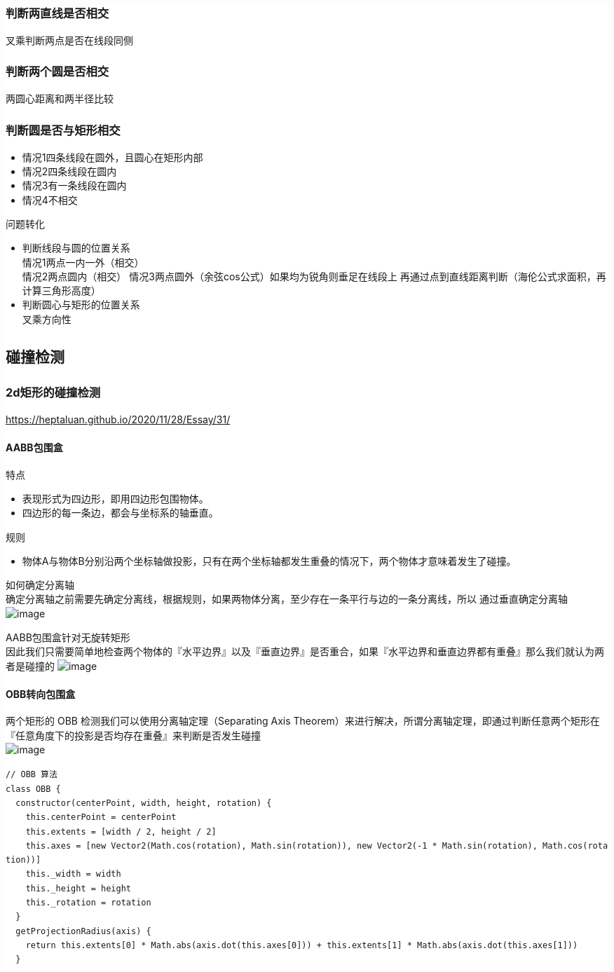 ### 判断两直线是否相交
叉乘判断两点是否在线段同侧

### 判断两个圆是否相交
两圆心距离和两半径比较

### 判断圆是否与矩形相交
- 情况1四条线段在圆外，且圆心在矩形内部
- 情况2四条线段在圆内
- 情况3有一条线段在圆内
- 情况4不相交

问题转化
- 判断线段与圆的位置关系  
情况1两点一内一外（相交）  
情况2两点圆内（相交）
情况3两点圆外（余弦cos公式）如果均为锐角则垂足在线段上 再通过点到直线距离判断（海伦公式求面积，再计算三角形高度）
- 判断圆心与矩形的位置关系  
叉乘方向性

## 碰撞检测
### 2d矩形的碰撞检测
https://heptaluan.github.io/2020/11/28/Essay/31/
#### AABB包围盒  
特点
- 表现形式为四边形，即用四边形包围物体。
- 四边形的每一条边，都会与坐标系的轴垂直。

规则
- 物体A与物体B分别沿两个坐标轴做投影，只有在两个坐标轴都发生重叠的情况下，两个物体才意味着发生了碰撞。

如何确定分离轴   
确定分离轴之前需要先确定分离线，根据规则，如果两物体分离，至少存在一条平行与边的一条分离线，所以  通过垂直确定分离轴   
![image](https://images.cnblogs.com/cnblogs_com/iamzhanglei/201206/201206071057022246.jpg)  


AABB包围盒针对无旋转矩形  
因此我们只需要简单地检查两个物体的『水平边界』以及『垂直边界』是否重合，如果『水平边界和垂直边界都有重叠』那么我们就认为两者是碰撞的
![image](https://gitee.com/heptaluan/backups/raw/master/cdn/essay/31-06.png)  

#### OBB转向包围盒
两个矩形的 OBB 检测我们可以使用分离轴定理（Separating Axis Theorem）来进行解决，所谓分离轴定理，即通过判断任意两个矩形在『任意角度下的投影是否均存在重叠』来判断是否发生碰撞  
![image](https://gitee.com/heptaluan/backups/raw/master/cdn/essay/31-08.png)  


```
// OBB 算法
class OBB {
  constructor(centerPoint, width, height, rotation) {
    this.centerPoint = centerPoint
    this.extents = [width / 2, height / 2]
    this.axes = [new Vector2(Math.cos(rotation), Math.sin(rotation)), new Vector2(-1 * Math.sin(rotation), Math.cos(rotation))]
    this._width = width
    this._height = height
    this._rotation = rotation
  }
  getProjectionRadius(axis) {
    return this.extents[0] * Math.abs(axis.dot(this.axes[0])) + this.extents[1] * Math.abs(axis.dot(this.axes[1]))
  }
```